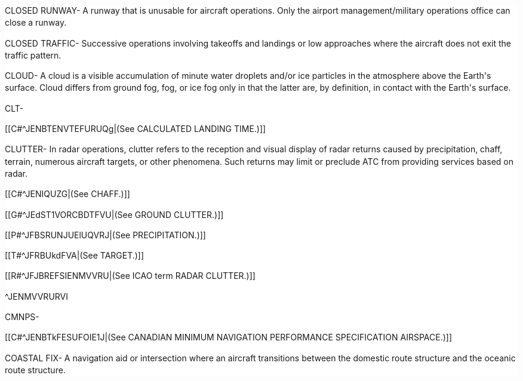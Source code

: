 <div>

CLOSED RUNWAY- A runway that is unusable for aircraft operations. Only the airport management/military operations office can close a runway.

</div>

<div>

CLOSED TRAFFIC- Successive operations involving takeoffs and landings or low approaches where the aircraft does not exit the traffic pattern.

</div>

<div>

CLOUD- A cloud is a visible accumulation of minute water droplets and/or ice particles in the atmosphere above the Earth's surface. Cloud differs from ground fog, fog, or ice fog only in that the latter are, by definition, in contact with the Earth's surface.

</div>

<div>

CLT-

[[C#^JENBTENVTEFURUQg|(See CALCULATED LANDING TIME.)]]

</div>

<div>

CLUTTER- In radar operations, clutter refers to the reception and visual display of radar returns caused by precipitation, chaff, terrain, numerous aircraft targets, or other phenomena. Such returns may limit or preclude ATC from providing services based on radar.

[[C#^JENIQUZG|(See CHAFF.)]]

[[G#^JEdST1VORCBDTFVU|(See GROUND CLUTTER.)]]

[[P#^JFBSRUNJUElUQVRJ|(See PRECIPITATION.)]]

[[T#^JFRBUkdFVA|(See TARGET.)]]

[[R#^JFJBREFSIENMVVRU|(See ICAO term RADAR CLUTTER.)]]

^JENMVVRURVI

</div>

<div>

CMNPS-

[[C#^JENBTkFESUFOIE1J|(See CANADIAN MINIMUM NAVIGATION PERFORMANCE SPECIFICATION AIRSPACE.)]]

</div>

<div>

COASTAL FIX- A navigation aid or intersection where an aircraft transitions between the domestic route structure and the oceanic route structure.

</div>
